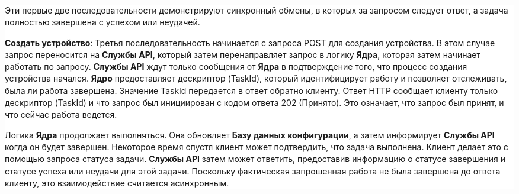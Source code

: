 Эти первые две последовательности демонстрируют синхронный обмены, в которых за запросом следует ответ, а задача полностью завершена с успехом или неудачей.

**Создать устройство**: Третья последовательность начинается с запроса POST для создания устройства. В этом случае запрос переносится на **Службы API**, который затем перенаправляет запрос в логику **Ядра**, которая затем начинает работать по запросу. **Службы API** ждут только сообщения от **Ядра** в подтверждение того, что процесс создания устройства начался. **Ядро** предоставляет дескриптор (TaskId), который идентифицирует работу и позволяет отслеживать, была ли работа завершена. Значение TaskId передается в ответ обратно клиенту. Ответ HTTP сообщает клиенту только дескриптор (TaskId) и что запрос был инициирован с кодом ответа 202 (Принято). Это означает, что запрос был принят, и что сейчас работа ведется.

Логика **Ядра** продолжает выполняться. Она обновляет **Базу данных конфигурации**, а затем информирует **Службы API** когда он будет завершен. Некоторое время спустя клиент может подтвердить, что задача выполнена. Клиент делает это с помощью запроса статуса задачи. **Службы API** затем может ответить, предоставив информацию о статусе завершения и статусе успеха или неудачи для этой задачи. Поскольку фактическая запрошенная работа не была завершена до ответа клиенту, это взаимодействие считается асинхронным.
